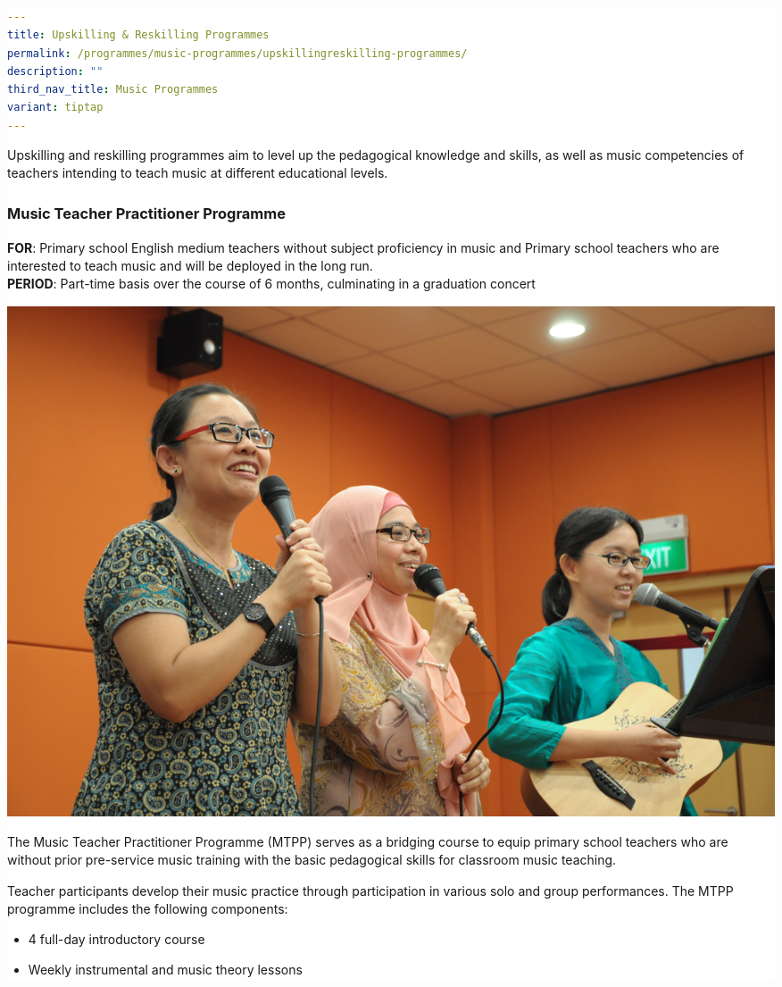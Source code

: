 ```yaml
---
title: Upskilling & Reskilling Programmes
permalink: /programmes/music-programmes/upskillingreskilling-programmes/
description: ""
third_nav_title: Music Programmes
variant: tiptap
---
```

<p>Upskilling and reskilling programmes aim to level up the pedagogical knowledge
and skills, as well as music competencies of teachers intending to teach
music at different educational levels.</p>
<h3>Music Teacher Practitioner Programme</h3>
<p><strong>FOR</strong>: Primary school English medium teachers without subject
proficiency in music and Primary school teachers who are interested to
teach music and will be deployed in the long run.
<br><strong>PERIOD</strong>: Part-time basis over the course of 6 months,
culminating in a graduation concert</p>
<div class="isomer-image-wrapper">
<img style="width: 100%" height="auto" width="100%" alt="2.4.2 MTPP 2" src="/images/242mtpp2.jpg">
</div>
<p>The Music Teacher Practitioner Programme (MTPP) serves as a bridging course
to equip primary school teachers who are without prior pre-service music
training with the basic pedagogical skills for classroom music teaching.</p>
<p>Teacher participants develop their music practice through participation
in various solo and group performances. The MTPP programme includes the
following components:</p>
<ul data-tight="true" class="tight">
<li>
<p>4 full-day introductory course</p>
</li>
<li>
<p>Weekly instrumental and music theory lessons</p>
</li>